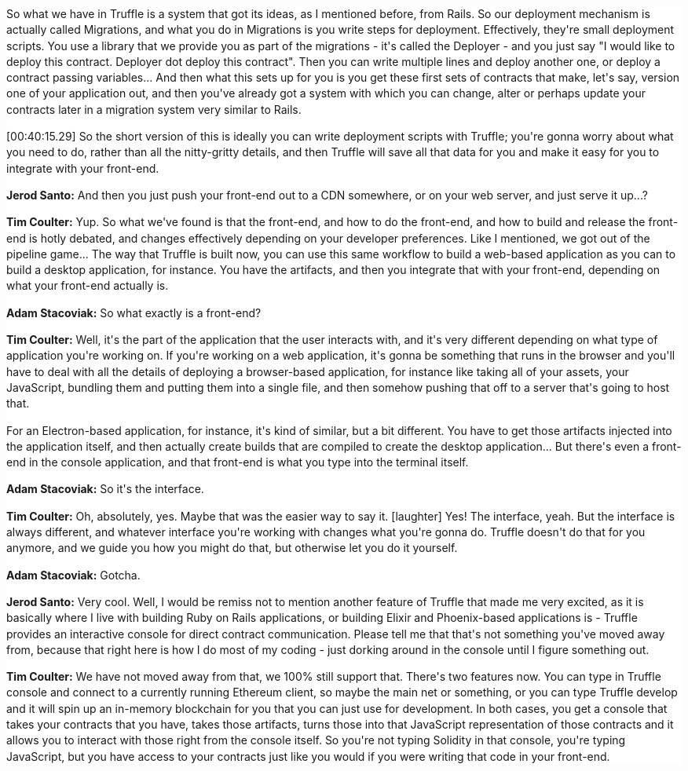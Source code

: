 So what we have in Truffle is a system that got its ideas, as I mentioned before, from Rails. So our deployment mechanism is actually called Migrations, and what you do in Migrations is you write steps for deployment. Effectively, they're small deployment scripts. You use a library that we provide you as part of the migrations - it's called the Deployer - and you just say "I would like to deploy this contract. Deployer dot deploy this contract". Then you can write multiple lines and deploy another one, or deploy a contract passing variables... And then what this sets up for you is you get these first sets of contracts that make, let's say, version one of your application out, and then you've already got a system with which you can change, alter or perhaps update your contracts later in a migration system very similar to Rails.

\[00:40:15.29\] So the short version of this is ideally you can write deployment scripts with Truffle; you're gonna worry about what you need to do, rather than all the nitty-gritty details, and then Truffle will save all that data for you and make it easy for you to integrate with your front-end.

**Jerod Santo:** And then you just push your front-end out to a CDN somewhere, or on your web server, and just serve it up...?

**Tim Coulter:** Yup. So what we've found is that the front-end, and how to do the front-end, and how to build and release the front-end is hotly debated, and changes effectively depending on your developer preferences. Like I mentioned, we got out of the pipeline game... The way that Truffle is built now, you can use this same workflow to build a web-based application as you can to build a desktop application, for instance. You have the artifacts, and then you integrate that with your front-end, depending on what your front-end actually is.

**Adam Stacoviak:** So what exactly is a front-end?

**Tim Coulter:** Well, it's the part of the application that the user interacts with, and it's very different depending on what type of application you're working on. If you're working on a web application, it's gonna be something that runs in the browser and you'll have to deal with all the details of deploying a browser-based application, for instance like taking all of your assets, your JavaScript, bundling them and putting them into a single file, and then somehow pushing that off to a server that's going to host that.

For an Electron-based application, for instance, it's kind of similar, but a bit different. You have to get those artifacts injected into the application itself, and then actually create builds that are compiled to create the desktop application... But there's even a front-end in the console application, and that front-end is what you type into the terminal itself.

**Adam Stacoviak:** So it's the interface.

**Tim Coulter:** Oh, absolutely, yes. Maybe that was the easier way to say it. \[laughter\] Yes! The interface, yeah. But the interface is always different, and whatever interface you're working with changes what you're gonna do. Truffle doesn't do that for you anymore, and we guide you how you might do that, but otherwise let you do it yourself.

**Adam Stacoviak:** Gotcha.

**Jerod Santo:** Very cool. Well, I would be remiss not to mention another feature of Truffle that made me very excited, as it is basically where I live with building Ruby on Rails applications, or building Elixir and Phoenix-based applications is - Truffle provides an interactive console for direct contract communication. Please tell me that that's not something you've moved away from, because that right here is how I do most of my coding - just dorking around in the console until I figure something out.

**Tim Coulter:** We have not moved away from that, we 100% still support that. There's two features now. You can type in Truffle console and connect to a currently running Ethereum client, so maybe the main net or something, or you can type Truffle develop and it will spin up an in-memory blockchain for you that you can just use for development. In both cases, you get a console that takes your contracts that you have, takes those artifacts, turns those into that JavaScript representation of those contracts and it allows you to interact with those right from the console itself. So you're not typing Solidity in that console, you're typing JavaScript, but you have access to your contracts just like you would if you were writing that code in your front-end.
